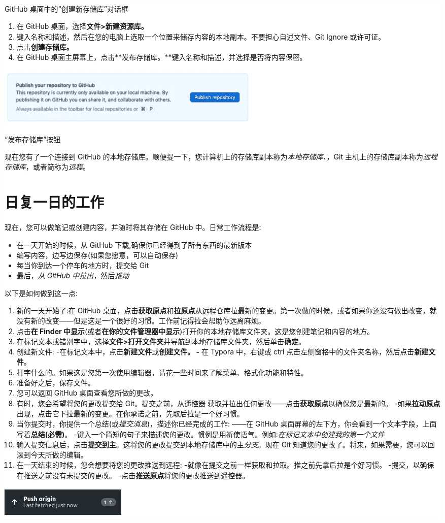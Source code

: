 GitHub 桌面中的“创建新存储库”对话框

1.  在 GitHub 桌面，选择**文件>新建资源库。**
2.  键入名称和描述，然后在您的电脑上选取一个位置来储存内容的本地副本。不要担心自述文件、Git Ignore 或许可证。
3.  点击**创建存储库。**
4.  在 GitHub 桌面主屏幕上，点击**发布存储库。**键入名称和描述，并选择是否将内容保密。

![](img/90370f88676fc697be5dd21cb7c22daf.png)

“发布存储库”按钮

现在您有了一个连接到 GitHub 的本地存储库。顺便提一下，您计算机上的存储库副本称为*本地存储库、*，Git 主机上的存储库副本称为*远程存储库*，或者简称为*远程*。

# **日复一日的工作**

现在，您可以做笔记或创建内容，并随时将其存储在 GitHub 中。日常工作流程是:

*   在一天开始的时候，从 GitHub 下载,确保你已经得到了所有东西的最新版本
*   编写内容，边写边保存(如果您愿意，可以自动保存)
*   每当你到达一个停车的地方时，提交给 Git
*   最后，*从 GitHub 中拉出*，然后*推动*

以下是如何做到这一点:

1.  新的一天开始了:在 GitHub 桌面，点击**获取原点**和**拉原点**从远程仓库拉最新的变更。第一次做的时候，或者如果你还没有做出改变，就没有新的改变——但是这是一个很好的习惯。工作前记得拉会帮助你远离麻烦。
2.  点击**在 Finder 中显示**(或者**在你的文件管理器中显示**)打开你的本地存储库文件夹。这是您创建笔记和内容的地方。
3.  在标记文本或错别字中，选择**文件>打开文件夹**并导航到本地存储库文件夹，然后单击**确定**。
4.  创建新文件:
    -在标记文本中，点击**新建文件**或**创建文件。
    -** 在 Typora 中，右键或 ctrl 点击左侧窗格中的文件夹名称，然后点击**新建文件**。
5.  打字什么的。如果这是您第一次使用编辑器，请花一些时间来了解菜单、格式化功能和特性。
6.  准备好之后，保存文件。
7.  您可以返回 GitHub 桌面查看您所做的更改。
8.  有时，您会希望将您的更改提交给 Git。提交之前，从遥控器
    获取并拉出任何更改——点击**获取原点**以确保您是最新的。
    -如果**拉动原点**出现，点击它下拉最新的变更。在你承诺之前，先取后拉是一个好习惯。
9.  当你提交时，你提供一个总结(或*提交消息*)，描述你已经完成的工作:
    ——在 GitHub 桌面屏幕的左下方，你会看到一个文本字段，上面写着**总结(必需)**。
    -键入一个简短的句子来描述您的更改。惯例是用祈使语气。例如:*在标记文本中创建我的第一个文件*
10.  输入提交信息后，点击**提交到主**。这将您的更改提交到本地存储库中的主*分支*。现在 Git 知道您的更改了。将来，如果需要，您可以回滚到今天所做的编辑。
11.  在一天结束的时候，您会想要将您的更改推送到远程:
    -就像在提交之前一样获取和拉取。推之前先拿后拉是个好习惯。
    -提交，以确保在推送之前没有未提交的更改。
    -点击**推送原点**将您的更改推送到遥控器。

![](img/47345bcc8cb9617a8222dcbf0ef3fcce.png)

